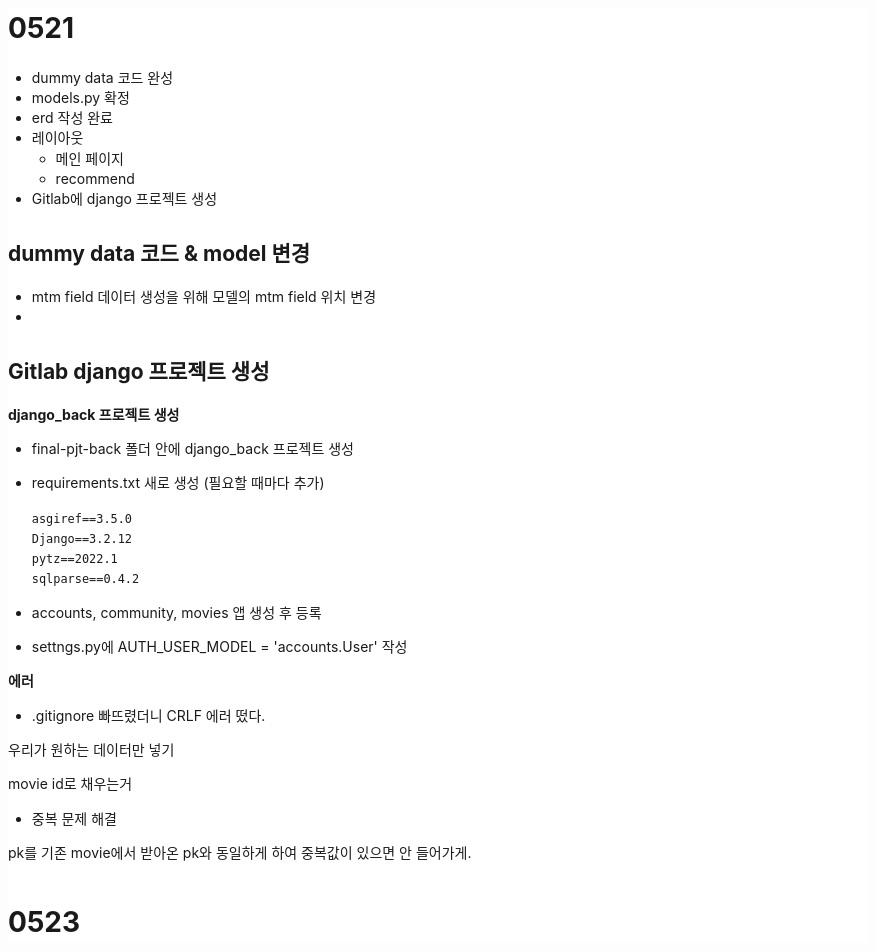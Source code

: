 # 0521

- dummy data 코드 완성
- models.py 확정
- erd 작성 완료
- 레이아웃
  - 메인 페이지
  - recommend
- Gitlab에 django 프로젝트 생성



## dummy data 코드 & model 변경

- mtm field 데이터 생성을 위해 모델의 mtm field 위치 변경
- 





## Gitlab django 프로젝트 생성

**django_back 프로젝트 생성**

- final-pjt-back 폴더 안에 django_back 프로젝트 생성

- requirements.txt 새로 생성 (필요할 때마다 추가)

  ```txt
  asgiref==3.5.0
  Django==3.2.12
  pytz==2022.1
  sqlparse==0.4.2
  ```

- accounts, community, movies 앱 생성 후 등록

- settngs.py에 AUTH_USER_MODEL = 'accounts.User' 작성



**에러**

- .gitignore 빠뜨렸더니 CRLF 에러 떴다.



우리가 원하는 데이터만 넣기

movie id로 채우는거



- 중복 문제 해결

pk를 기존 movie에서 받아온 pk와 동일하게 하여 중복값이 있으면 안 들어가게.





# 0523
